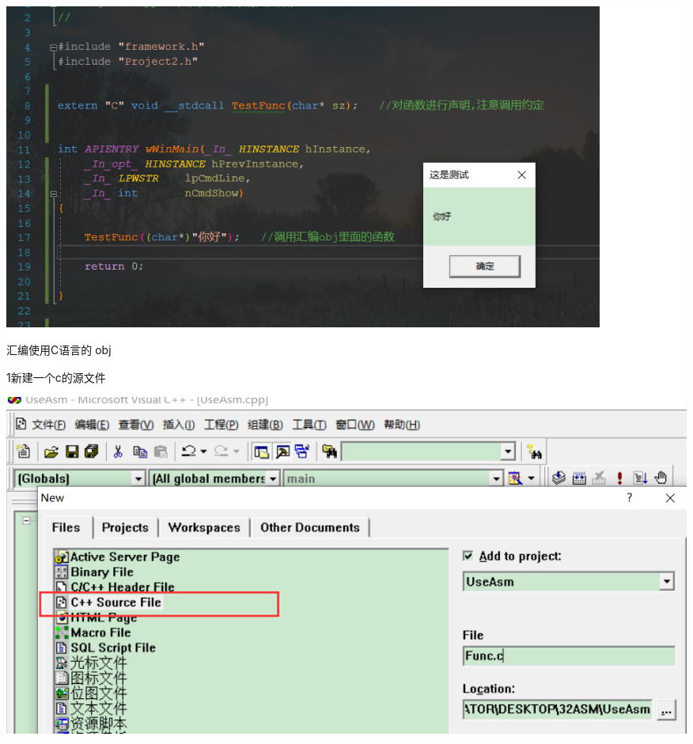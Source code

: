 



![image.png](./notesimg/1653130589363-f8461d1e-3683-4032-9663-e897f40ca999.png)



 汇编使用C语言的 obj 

1新建一个c的源文件



![image.png](./notesimg/1653127181008-1af54761-fb42-497b-b383-e3047a49721c.png)
